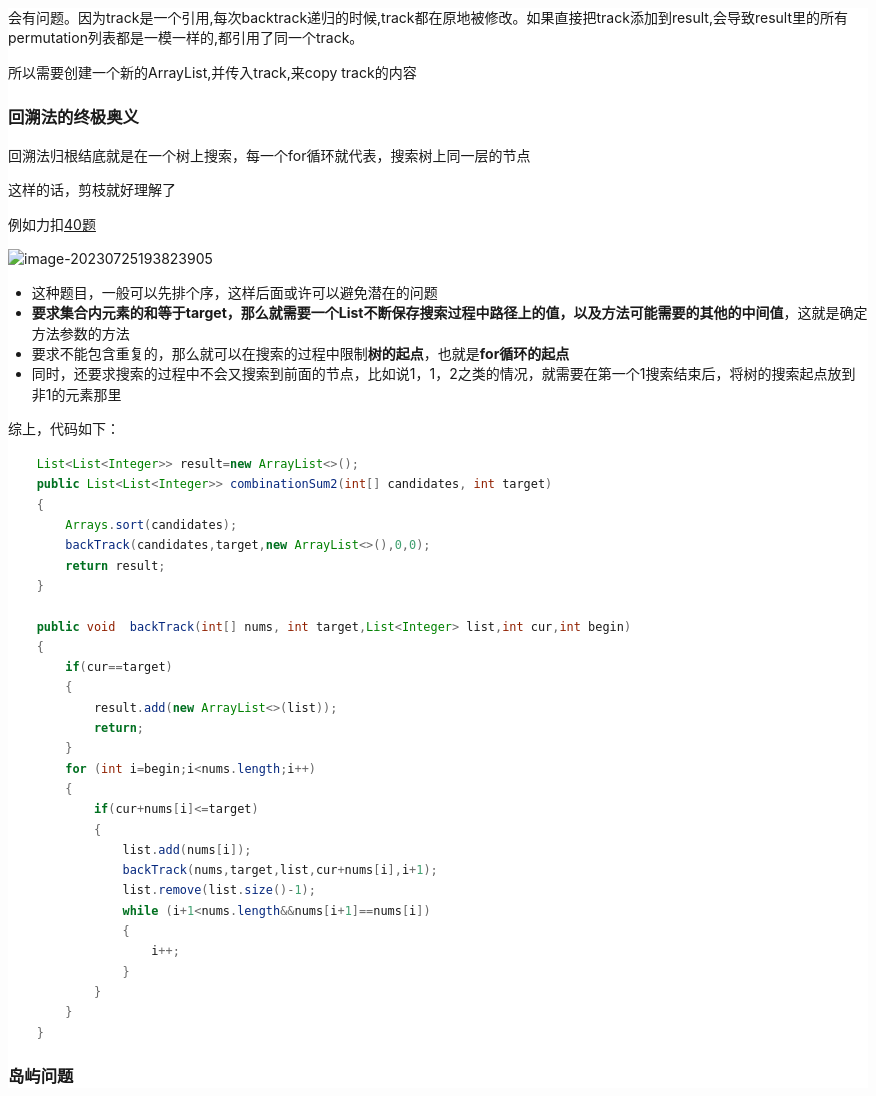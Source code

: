 会有问题。因为track是一个引用,每次backtrack递归的时候,track都在原地被修改。如果直接把track添加到result,会导致result里的所有permutation列表都是一模一样的,都引用了同一个track。

所以需要创建一个新的ArrayList,并传入track,来copy track的内容

### 回溯法的终极奥义

回溯法归根结底就是在一个树上搜索，每一个for循环就代表，搜索树上同一层的节点

这样的话，剪枝就好理解了

例如力扣[40题](https://leetcode.cn/problems/combination-sum-ii/description/)

![image-20230725193823905](https://s2.loli.net/2023/07/25/ebD267JlFPgTW3V.png)

- 这种题目，一般可以先排个序，这样后面或许可以避免潜在的问题
- **要求集合内元素的和等于target，那么就需要一个List不断保存搜索过程中路径上的值，以及方法可能需要的其他的中间值**，这就是确定方法参数的方法
- 要求不能包含重复的，那么就可以在搜索的过程中限制**树的起点**，也就是**for循环的起点**
- 同时，还要求搜索的过程中不会又搜索到前面的节点，比如说1，1，2之类的情况，就需要在第一个1搜索结束后，将树的搜索起点放到非1的元素那里

综上，代码如下：

```java
    List<List<Integer>> result=new ArrayList<>();
    public List<List<Integer>> combinationSum2(int[] candidates, int target)
    {
        Arrays.sort(candidates);
        backTrack(candidates,target,new ArrayList<>(),0,0);
        return result;
    }

    public void  backTrack(int[] nums, int target,List<Integer> list,int cur,int begin)
    {
        if(cur==target)
        {
            result.add(new ArrayList<>(list));
            return;
        }
        for (int i=begin;i<nums.length;i++)
        {
            if(cur+nums[i]<=target)
            {
                list.add(nums[i]);
                backTrack(nums,target,list,cur+nums[i],i+1);
                list.remove(list.size()-1);
                while (i+1<nums.length&&nums[i+1]==nums[i])
                {
                    i++;
                }
            }
        }
    }
```

### 岛屿问题
